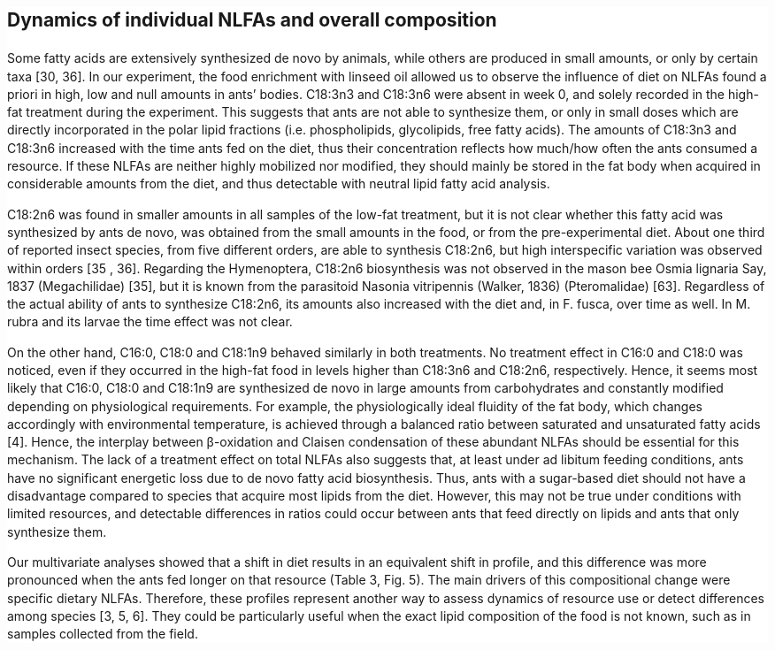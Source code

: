## Dynamics of individual NLFAs and overall composition

Some fatty acids are extensively synthesized de novo by animals, while
                    others are produced in small amounts, or only by certain taxa [30, 36].
                    In our experiment, the food enrichment with linseed oil allowed us to observe
                    the influence of diet on NLFAs found a priori in high, low and null amounts in
                    ants’ bodies. C18:3n3 and C18:3n6 were absent in week 0, and solely
                    recorded in the high-fat treatment during the experiment. This suggests that
                    ants are not able to synthesize them, or only in small doses which are directly
                    incorporated in the polar lipid fractions (i.e. phospholipids, glycolipids, free
                    fatty acids). The amounts of C18:3n3 and C18:3n6 increased with the time ants
                    fed on the diet, thus their concentration reflects how much/how often the ants
                    consumed a resource. If these NLFAs are neither highly mobilized nor modified,
                    they should mainly be stored in the fat body when acquired in considerable
                    amounts from the diet, and thus detectable with neutral lipid fatty acid
                    analysis.

C18:2n6 was found in smaller amounts in all samples of the low-fat
                    treatment, but it is not clear whether this fatty acid was synthesized by ants
                    de novo, was obtained from the small amounts in the food, or from the
                    pre-experimental diet. About one third of reported insect species, from five
                    different orders, are able to synthesis C18:2n6, but high interspecific
                    variation was observed within orders [35
                    , 36]. Regarding the Hymenoptera,
                    C18:2n6 biosynthesis was not observed in the mason bee Osmia lignaria
                    Say, 1837 (Megachilidae) [35], but it is
                    known from the parasitoid Nasonia vitripennis (Walker, 1836)
                    (Pteromalidae) [63]. Regardless of the
                    actual ability of ants to synthesize C18:2n6, its amounts also increased with
                    the diet and, in F. fusca, over time as well. In M.
                    rubra and its larvae the time effect was not clear.

On the other hand, C16:0, C18:0 and C18:1n9 behaved similarly in both
                    treatments. No treatment effect in C16:0 and C18:0 was noticed, even if they
                    occurred in the high-fat food in levels higher than C18:3n6 and C18:2n6,
                    respectively. Hence, it seems most likely that C16:0, C18:0 and C18:1n9 are
                    synthesized de novo in large amounts from carbohydrates and constantly modified
                    depending on physiological requirements. For example, the physiologically ideal
                    fluidity of the fat body, which changes accordingly with environmental
                    temperature, is achieved through a balanced ratio between saturated and
                    unsaturated fatty acids [4]. Hence, the
                    interplay between β-oxidation and Claisen condensation of these abundant
                    NLFAs should be essential for this mechanism. The lack of a treatment effect on
                    total NLFAs also suggests that, at least under ad libitum
                    feeding conditions, ants have no significant energetic loss due to de novo fatty
                    acid biosynthesis. Thus, ants with a sugar-based diet should not have a
                    disadvantage compared to species that acquire most lipids from the diet.
                    However, this may not be true under conditions with limited resources, and
                    detectable differences in ratios could occur between ants that feed directly on
                    lipids and ants that only synthesize them.

Our multivariate analyses showed that a shift in diet results in an
                    equivalent shift in profile, and this difference was more pronounced when the
                    ants fed longer on that resource (Table 3,
                    Fig. 5). The main drivers of this
                    compositional change were specific dietary NLFAs. Therefore, these profiles
                    represent another way to assess dynamics of resource use or detect differences
                    among species [3, 5, 6]. They could be
                    particularly useful when the exact lipid composition of the food is not known,
                    such as in samples collected from the field.
